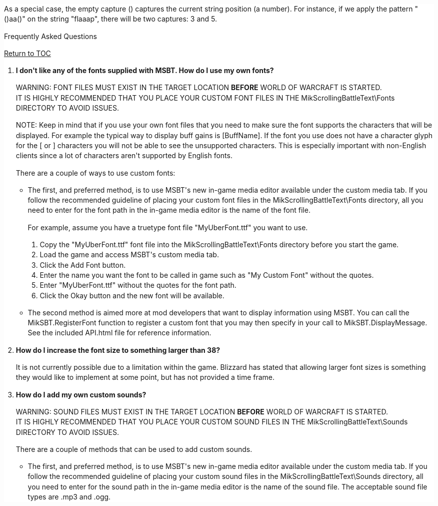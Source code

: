 As a special case, the empty capture () captures the current string position (a number). For instance, if we apply the pattern "()aa()" on the string "flaaap", there will be two captures: 3 and 5.

Frequently Asked Questions

[Return to TOC](#TOC)  
  

1.  **I don't like any of the fonts supplied with MSBT. How do I use my own fonts?**  
      
    
    WARNING: FONT FILES MUST EXIST IN THE TARGET LOCATION **BEFORE** WORLD OF WARCRAFT IS STARTED.  
    IT IS HIGHLY RECOMMENDED THAT YOU PLACE YOUR CUSTOM FONT FILES IN THE MikScrollingBattleText\\Fonts DIRECTORY TO AVOID ISSUES.
    
      
      
    NOTE: Keep in mind that if you use your own font files that you need to make sure the font supports the characters that will be displayed. For example the typical way to display buff gains is \[BuffName\]. If the font you use does not have a character glyph for the \[ or \] characters you will not be able to see the unsupported characters. This is especially important with non-English clients since a lot of characters aren't supported by English fonts.  
      
    There are a couple of ways to use custom fonts:  
      
    *   The first, and preferred method, is to use MSBT's new in-game media editor available under the custom media tab. If you follow the recommended guideline of placing your custom font files in the MikScrollingBattleText\\Fonts directory, all you need to enter for the font path in the in-game media editor is the name of the font file.  
          
        For example, assume you have a truetype font file "MyUberFont.ttf" you want to use.  
          
        1.  Copy the "MyUberFont.ttf" font file into the MikScrollingBattleText\\Fonts directory before you start the game.
        2.  Load the game and access MSBT's custom media tab.
        3.  Click the Add Font button.
        4.  Enter the name you want the font to be called in game such as "My Custom Font" without the quotes.
        5.  Enter "MyUberFont.ttf" without the quotes for the font path.
        6.  Click the Okay button and the new font will be available.
      
      
    *   The second method is aimed more at mod developers that want to display information using MSBT. You can call the MikSBT.RegisterFont function to register a custom font that you may then specify in your call to MikSBT.DisplayMessage. See the included API.html file for reference information.
2.  **How do I increase the font size to something larger than 38?**  
      
    It is not currently possible due to a limitation within the game. Blizzard has stated that allowing larger font sizes is something they would like to implement at some point, but has not provided a time frame.
3.  **How do I add my own custom sounds?**  
      
    
    WARNING: SOUND FILES MUST EXIST IN THE TARGET LOCATION **BEFORE** WORLD OF WARCRAFT IS STARTED.  
    IT IS HIGHLY RECOMMENDED THAT YOU PLACE YOUR CUSTOM SOUND FILES IN THE MikScrollingBattleText\\Sounds DIRECTORY TO AVOID ISSUES.
    
      
      
    There are a couple of methods that can be used to add custom sounds.
    *   The first, and preferred method, is to use MSBT's new in-game media editor available under the custom media tab. If you follow the recommended guideline of placing your custom sound files in the MikScrollingBattleText\\Sounds directory, all you need to enter for the sound path in the in-game media editor is the name of the sound file. The acceptable sound file types are .mp3 and .ogg.  
          